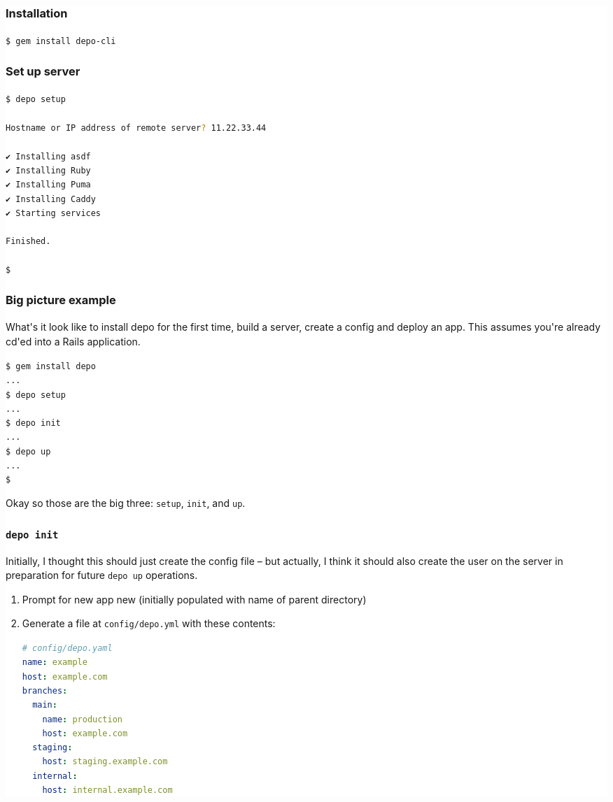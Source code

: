 ### Installation

```bash
$ gem install depo-cli
```



### Set up server

```bash
$ depo setup

Hostname or IP address of remote server? 11.22.33.44

✔ Installing asdf
✔ Installing Ruby
✔ Installing Puma
✔ Installing Caddy
✔ Starting services

Finished.

$
```



### Big picture example

What's it look like to install depo for the first time, build a server, create a config and deploy an app. This assumes you're already cd'ed into a Rails application.

```bash
$ gem install depo
...
$ depo setup
...
$ depo init
...
$ depo up
...
$ 
```

Okay so those are the big three: `setup`, `init`, and `up`.

### `depo init`

Initially, I thought this should just create the config file – but actually, I think it should also create the user on the server in preparation for future `depo up` operations.

1. Prompt for new app new (initially populated with name of parent directory)

2. Generate a file at `config/depo.yml` with these contents:
   ```yaml
   # config/depo.yaml
   name: example
   host: example.com
   branches:
     main:
       name: production
       host: example.com
     staging:
       host: staging.example.com
     internal:
       host: internal.example.com
   ```
